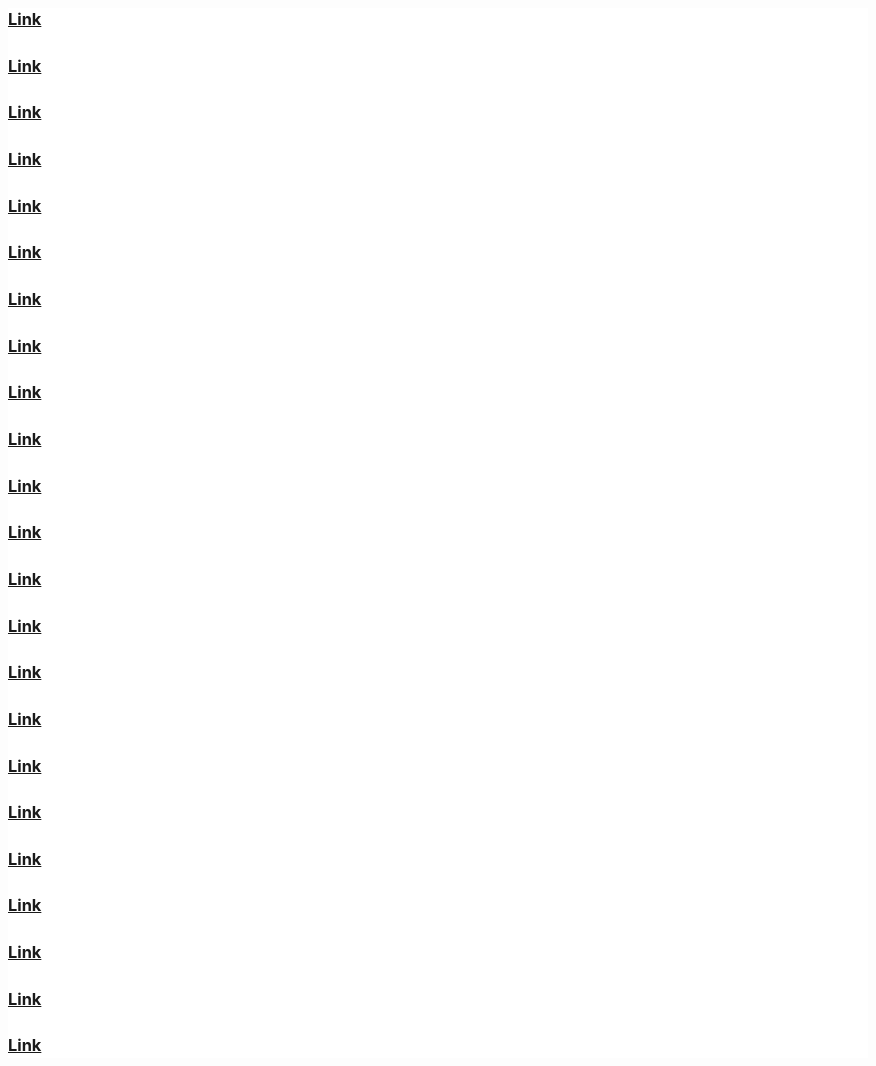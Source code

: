### [Link](https://images.dog.ceo/breeds/kelpie/n02105412_2599.jpg)
### [Link](https://images.dog.ceo/breeds/kelpie/n02105412_2620.jpg)
### [Link](https://images.dog.ceo/breeds/kelpie/n02105412_2631.jpg)
### [Link](https://images.dog.ceo/breeds/kelpie/n02105412_2638.jpg)
### [Link](https://images.dog.ceo/breeds/kelpie/n02105412_2650.jpg)
### [Link](https://images.dog.ceo/breeds/kelpie/n02105412_2700.jpg)
### [Link](https://images.dog.ceo/breeds/kelpie/n02105412_2800.jpg)
### [Link](https://images.dog.ceo/breeds/kelpie/n02105412_2803.jpg)
### [Link](https://images.dog.ceo/breeds/kelpie/n02105412_2915.jpg)
### [Link](https://images.dog.ceo/breeds/kelpie/n02105412_3031.jpg)
### [Link](https://images.dog.ceo/breeds/kelpie/n02105412_3065.jpg)
### [Link](https://images.dog.ceo/breeds/kelpie/n02105412_3075.jpg)
### [Link](https://images.dog.ceo/breeds/kelpie/n02105412_3078.jpg)
### [Link](https://images.dog.ceo/breeds/kelpie/n02105412_3084.jpg)
### [Link](https://images.dog.ceo/breeds/kelpie/n02105412_3116.jpg)
### [Link](https://images.dog.ceo/breeds/kelpie/n02105412_3218.jpg)
### [Link](https://images.dog.ceo/breeds/kelpie/n02105412_327.jpg)
### [Link](https://images.dog.ceo/breeds/kelpie/n02105412_3329.jpg)
### [Link](https://images.dog.ceo/breeds/kelpie/n02105412_3335.jpg)
### [Link](https://images.dog.ceo/breeds/kelpie/n02105412_3416.jpg)
### [Link](https://images.dog.ceo/breeds/kelpie/n02105412_3528.jpg)
### [Link](https://images.dog.ceo/breeds/kelpie/n02105412_3628.jpg)
### [Link](https://images.dog.ceo/breeds/kelpie/n02105412_3645.jpg)
